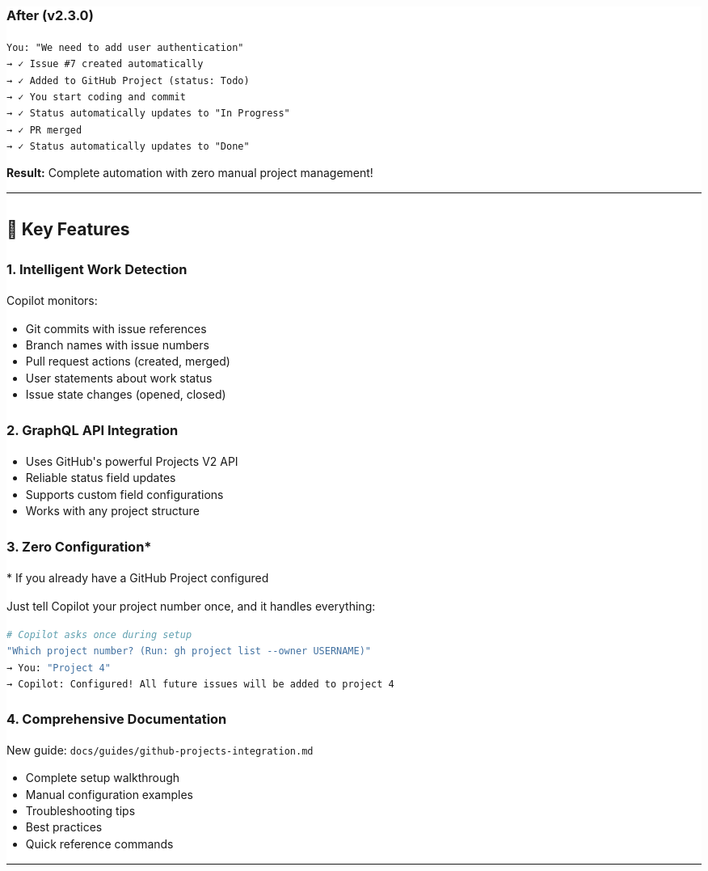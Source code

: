 ### After (v2.3.0)

```
You: "We need to add user authentication"
→ ✓ Issue #7 created automatically
→ ✓ Added to GitHub Project (status: Todo)
→ ✓ You start coding and commit
→ ✓ Status automatically updates to "In Progress"
→ ✓ PR merged
→ ✓ Status automatically updates to "Done"
```

**Result:** Complete automation with zero manual project management!

---

## 🚀 Key Features

### 1. Intelligent Work Detection

Copilot monitors:

- Git commits with issue references
- Branch names with issue numbers
- Pull request actions (created, merged)
- User statements about work status
- Issue state changes (opened, closed)

### 2. GraphQL API Integration

- Uses GitHub's powerful Projects V2 API
- Reliable status field updates
- Supports custom field configurations
- Works with any project structure

### 3. Zero Configuration\*

\* If you already have a GitHub Project configured

Just tell Copilot your project number once, and it handles everything:

```bash
# Copilot asks once during setup
"Which project number? (Run: gh project list --owner USERNAME)"
→ You: "Project 4"
→ Copilot: Configured! All future issues will be added to project 4
```

### 4. Comprehensive Documentation

New guide: `docs/guides/github-projects-integration.md`

- Complete setup walkthrough
- Manual configuration examples
- Troubleshooting tips
- Best practices
- Quick reference commands

---